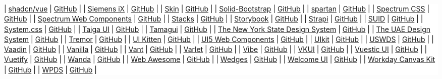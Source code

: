 | [shadcn/vue](https://www.shadcn-vue.com/)                                                  |              [GitHub](https://github.com/unovue/shadcn-vue)              |
| [Siemens iX](https://ix.siemens.io/)                                                       |                 [GitHub](https://github.com/siemens/ix)                  |
| [Skin](https://opensource.ebay.com/evo-web/skin/)                                          |                [GitHub](https://github.com/eBay/evo-web)                 |
| [Solid-Bootstrap](https://solid-libs.github.io/solid-bootstrap)                            |         [GitHub](https://github.com/solid-libs/solid-bootstrap)          |
| [spartan](https://spartan.ng/)                                                             |             [GitHub](https://github.com/spartan-ng/spartan)              |
| [Spectrum CSS](https://opensource.adobe.com/spectrum-css/)                                 |             [GitHub](https://github.com/adobe/spectrum-css)              |
| [Spectrum Web Components](https://opensource.adobe.com/spectrum-web-components/index.html) |        [GitHub](https://github.com/adobe/spectrum-web-components)        |
| [Stacks](https://stackoverflow.design/)                                                    |            [GitHub](https://github.com/StackExchange/Stacks)             |
| [Storybook](https://master--5ccbc373887ca40020446347.chromatic.com/)                       |          [GitHub](https://github.com/storybookjs/design-system)          |
| [Strapi](https://design-system.strapi.io/)                                                 |            [GitHub](https://github.com/strapi/design-system)             |
| [SUID](https://suid.dev/)                                                                  |                [GitHub](https://github.com/swordev/suid)                 |
| [System.css](https://sakofchit.github.io/system.css/)                                      |            [GitHub](https://github.com/sakofchit/system.css)             |
| [Taiga UI](https://taiga-ui.dev/)                                                          |            [GitHub](https://github.com/taiga-family/taiga-ui)            |
| [Tamagui](https://tamagui.dev/)                                                            |               [GitHub](https://github.com/tamagui/tamagui)               |
| [The New York State Design System](https://designsystem.ny.gov/)                           |                [GitHub](https://github.com/ITS-HCD/nysds)                |
| [The UAE Design System](https://designsystem.gov.ae/)                                      |              [GitHub](https://github.com/TDRA-ae/aegov-dls)              |
| [Tremor](https://tremor.so/)                                                               |              [GitHub](https://github.com/tremorlabs/tremor)              |
| [UI Kitten](https://akveo.github.io/react-native-ui-kitten/)                               |        [GitHub](https://github.com/akveo/react-native-ui-kitten)         |
| [UI5 Web Components](https://ui5.github.io/webcomponents/)                                 |            [GitHub](https://github.com/SAP/ui5-webcomponents)            |
| [UIkit](https://getuikit.com/)                                                             |                 [GitHub](https://github.com/uikit/uikit)                 |
| [USWDS](https://designsystem.digital.gov/)                                                 |                 [GitHub](https://github.com/uswds/uswds)                 |
| [Vaadin](https://vaadin.com/components)                                                    |            [GitHub](https://github.com/vaadin/web-components)            |
| [Vanilla](https://vanillaframework.io/)                                                    |         [GitHub](https://github.com/canonical/vanilla-framework)         |
| [Vant](https://vant.pro/vant/)                                                             |                 [GitHub](https://github.com/youzan/vant)                 |
| [Varlet](https://varletjs.org/)                                                            |               [GitHub](https://github.com/varletjs/varlet)               |
| [Vibe](https://vibe.monday.com/)                                                           |               [GitHub](https://github.com/mondaycom/vibe)                |
| [VKUI](https://vkcom.github.io/VKUI/)                                                      |                 [GitHub](https://github.com/VKCOM/VKUI)                  |
| [Vuestic UI](https://ui.vuestic.dev/)                                                      |            [GitHub](https://github.com/epicmaxco/vuestic-ui)             |
| [Vuetify](https://vuetifyjs.com/)                                                          |              [GitHub](https://github.com/vuetifyjs/vuetify)              |
| [Wanda](https://design.wonderflow.ai/)                                                     |             [GitHub](https://github.com/wonderflow-bv/wanda)             |
| [Web Awesome](https://webawesome.com/)                                                     |          [GitHub](https://github.com/shoelace-style/webawesome)          |
| [Wedges](https://www.lemonsqueezy.com/wedges)                                              |              [GitHub](https://github.com/lmsqueezy/wedges)               |
| [Welcome UI](https://www.welcome-ui.com/)                                                  |               [GitHub](https://github.com/WTTJ/welcome-ui)               |
| [Workday Canvas Kit](https://canvas.workday.com/)                                          |             [GitHub](https://github.com/Workday/canvas-kit)              |
| [WPDS](https://build.washingtonpost.com/)                                                  |         [GitHub](https://github.com/washingtonpost/wpds-ui-kit)          |